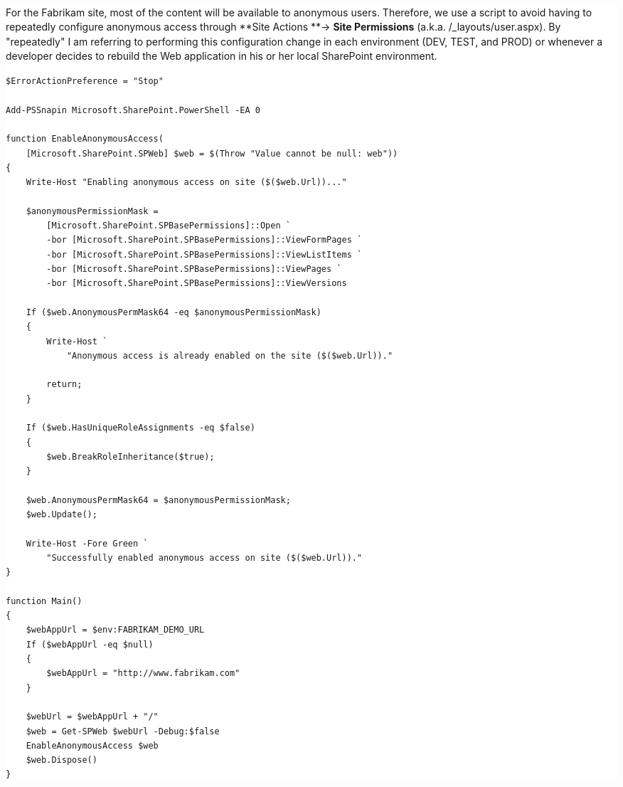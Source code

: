 For the Fabrikam site, most of the content will be available to anonymous users. Therefore, we use a script to avoid having to repeatedly configure anonymous access through **Site Actions **-&gt; **Site Permissions** (a.k.a. /\_layouts/user.aspx). By "repeatedly" I am referring to performing this configuration change in each environment (DEV, TEST, and PROD) or whenever a developer decides to rebuild the Web application in his or her local SharePoint environment.



    $ErrorActionPreference = "Stop"
    
    Add-PSSnapin Microsoft.SharePoint.PowerShell -EA 0
    
    function EnableAnonymousAccess(
        [Microsoft.SharePoint.SPWeb] $web = $(Throw "Value cannot be null: web"))
    {
        Write-Host "Enabling anonymous access on site ($($web.Url))..."
    
        $anonymousPermissionMask =
            [Microsoft.SharePoint.SPBasePermissions]::Open `
            -bor [Microsoft.SharePoint.SPBasePermissions]::ViewFormPages `
            -bor [Microsoft.SharePoint.SPBasePermissions]::ViewListItems `
            -bor [Microsoft.SharePoint.SPBasePermissions]::ViewPages `
            -bor [Microsoft.SharePoint.SPBasePermissions]::ViewVersions
    
        If ($web.AnonymousPermMask64 -eq $anonymousPermissionMask)
        {
            Write-Host `
                "Anonymous access is already enabled on the site ($($web.Url))."
                
            return;
        }
    
        If ($web.HasUniqueRoleAssignments -eq $false)
        {
            $web.BreakRoleInheritance($true);
        }
    
        $web.AnonymousPermMask64 = $anonymousPermissionMask;
        $web.Update();
        
        Write-Host -Fore Green `
            "Successfully enabled anonymous access on site ($($web.Url))."
    }
    
    function Main()
    {
        $webAppUrl = $env:FABRIKAM_DEMO_URL
        If ($webAppUrl -eq $null)
        {
            $webAppUrl = "http://www.fabrikam.com"
        }
    
        $webUrl = $webAppUrl + "/"
        $web = Get-SPWeb $webUrl -Debug:$false
        EnableAnonymousAccess $web
        $web.Dispose()
    }
    